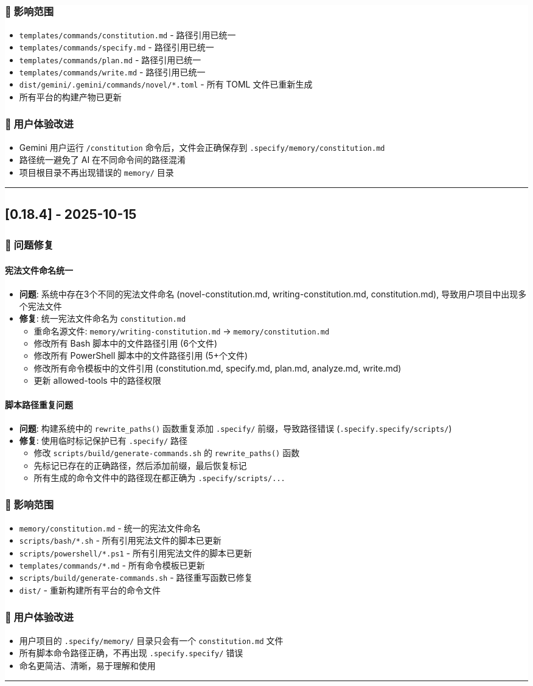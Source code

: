 ### 📝 影响范围
- `templates/commands/constitution.md` - 路径引用已统一
- `templates/commands/specify.md` - 路径引用已统一
- `templates/commands/plan.md` - 路径引用已统一
- `templates/commands/write.md` - 路径引用已统一
- `dist/gemini/.gemini/commands/novel/*.toml` - 所有 TOML 文件已重新生成
- 所有平台的构建产物已更新

### 🎯 用户体验改进
- Gemini 用户运行 `/constitution` 命令后，文件会正确保存到 `.specify/memory/constitution.md`
- 路径统一避免了 AI 在不同命令间的路径混淆
- 项目根目录不再出现错误的 `memory/` 目录

---

## [0.18.4] - 2025-10-15

### 🐛 问题修复

#### 宪法文件命名统一
- **问题**: 系统中存在3个不同的宪法文件命名 (novel-constitution.md, writing-constitution.md, constitution.md), 导致用户项目中出现多个宪法文件
- **修复**: 统一宪法文件命名为 `constitution.md`
  - 重命名源文件: `memory/writing-constitution.md` → `memory/constitution.md`
  - 修改所有 Bash 脚本中的文件路径引用 (6个文件)
  - 修改所有 PowerShell 脚本中的文件路径引用 (5+个文件)
  - 修改所有命令模板中的文件引用 (constitution.md, specify.md, plan.md, analyze.md, write.md)
  - 更新 allowed-tools 中的路径权限

#### 脚本路径重复问题
- **问题**: 构建系统中的 `rewrite_paths()` 函数重复添加 `.specify/` 前缀，导致路径错误 (`.specify.specify/scripts/`)
- **修复**: 使用临时标记保护已有 `.specify/` 路径
  - 修改 `scripts/build/generate-commands.sh` 的 `rewrite_paths()` 函数
  - 先标记已存在的正确路径，然后添加前缀，最后恢复标记
  - 所有生成的命令文件中的路径现在都正确为 `.specify/scripts/...`

### 📝 影响范围
- `memory/constitution.md` - 统一的宪法文件命名
- `scripts/bash/*.sh` - 所有引用宪法文件的脚本已更新
- `scripts/powershell/*.ps1` - 所有引用宪法文件的脚本已更新
- `templates/commands/*.md` - 所有命令模板已更新
- `scripts/build/generate-commands.sh` - 路径重写函数已修复
- `dist/` - 重新构建所有平台的命令文件

### 🎯 用户体验改进
- 用户项目的 `.specify/memory/` 目录只会有一个 `constitution.md` 文件
- 所有脚本命令路径正确，不再出现 `.specify.specify/` 错误
- 命名更简洁、清晰，易于理解和使用

---